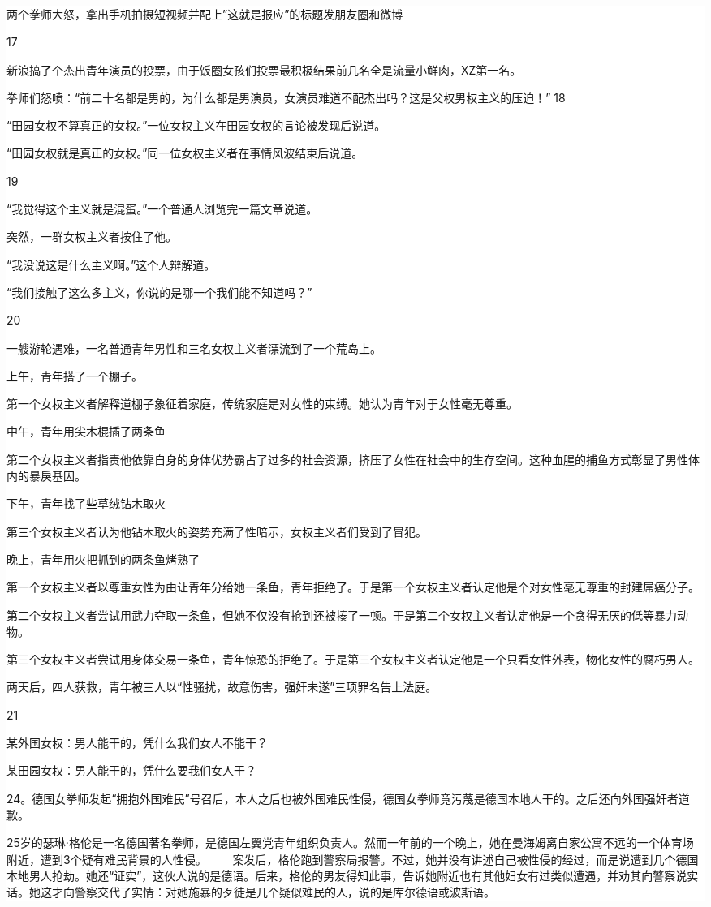
两个拳师大怒，拿出手机拍摄短视频并配上”这就是报应”的标题发朋友圈和微博


17

新浪搞了个杰出青年演员的投票，由于饭圈女孩们投票最积极结果前几名全是流量小鲜肉，XZ第一名。

拳师们怒喷：“前二十名都是男的，为什么都是男演员，女演员难道不配杰出吗？这是父权男权主义的压迫！”
18

“田园女权不算真正的女权。”一位女权主义在田园女权的言论被发现后说道。

“田园女权就是真正的女权。”同一位女权主义者在事情风波结束后说道。


19


“我觉得这个主义就是混蛋。”一个普通人浏览完一篇文章说道。

突然，一群女权主义者按住了他。

“我没说这是什么主义啊。”这个人辩解道。

“我们接触了这么多主义，你说的是哪一个我们能不知道吗？”


20

一艘游轮遇难，一名普通青年男性和三名女权主义者漂流到了一个荒岛上。

上午，青年搭了一个棚子。

第一个女权主义者解释道棚子象征着家庭，传统家庭是对女性的束缚。她认为青年对于女性毫无尊重。

中午，青年用尖木棍插了两条鱼

第二个女权主义者指责他依靠自身的身体优势霸占了过多的社会资源，挤压了女性在社会中的生存空间。这种血腥的捕鱼方式彰显了男性体内的暴戾基因。

下午，青年找了些草绒钻木取火

第三个女权主义者认为他钻木取火的姿势充满了性暗示，女权主义者们受到了冒犯。

晚上，青年用火把抓到的两条鱼烤熟了

第一个女权主义者以尊重女性为由让青年分给她一条鱼，青年拒绝了。于是第一个女权主义者认定他是个对女性毫无尊重的封建屌癌分子。

第二个女权主义者尝试用武力夺取一条鱼，但她不仅没有抢到还被揍了一顿。于是第二个女权主义者认定他是一个贪得无厌的低等暴力动物。

第三个女权主义者尝试用身体交易一条鱼，青年惊恐的拒绝了。于是第三个女权主义者认定他是一个只看女性外表，物化女性的腐朽男人。

两天后，四人获救，青年被三人以“性骚扰，故意伤害，强奸未遂”三项罪名告上法庭。


21


某外国女权：男人能干的，凭什么我们女人不能干？

某田园女权：男人能干的，凭什么要我们女人干？


24。德国女拳师发起“拥抱外国难民”号召后，本人之后也被外国难民性侵，德国女拳师竟污蔑是德国本地人干的。之后还向外国强奸者道歉。

25岁的瑟琳·格伦是一名德国著名拳师，是德国左翼党青年组织负责人。然而一年前的一个晚上，她在曼海姆离自家公寓不远的一个体育场附近，遭到3个疑有难民背景的人性侵。
　　案发后，格伦跑到警察局报警。不过，她并没有讲述自己被性侵的经过，而是说遭到几个德国本地男人抢劫。她还“证实”，这伙人说的是德语。后来，格伦的男友得知此事，告诉她附近也有其他妇女有过类似遭遇，并劝其向警察说实话。她这才向警察交代了实情：对她施暴的歹徒是几个疑似难民的人，说的是库尔德语或波斯语。
